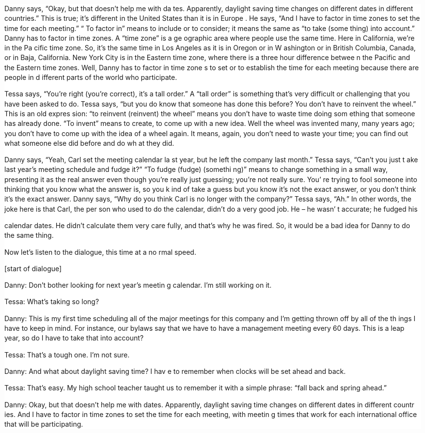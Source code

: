 Danny says, “Okay, but that doesn’t help me with da tes.  Apparently, daylight saving time changes on different dates in different  countries.”  This is true; it’s different in the United States than it is in Europe .  He says, “And I have to factor in time zones to set the time for each meeting.”  “ To factor in” means to include or to consider; it means the same as “to take (some thing) into account.”  Danny has to factor in time zones.  A “time zone” is a ge ographic area where people use the same time.  Here in California, we’re in the Pa cific time zone.  So, it’s the same time in Los Angeles as it is in Oregon or in W ashington or in British Columbia, Canada, or in Baja, California.  New York  City is in the Eastern time zone, where there is a three hour difference betwee n the Pacific and the Eastern time zones.  Well, Danny has to factor in time zone s to set or to establish the time for each meeting because there are people in d ifferent parts of the world who participate. 

Tessa says, “You’re right (you’re correct), it’s a tall order.”  A “tall order” is something that’s very difficult or challenging that  you have been asked to do. Tessa says, “but you do know that someone has done this before?  You don’t have to reinvent the wheel.”  This is an old expres sion: “to reinvent (reinvent) the wheel” means you don’t have to waste time doing som ething that someone has already done.  “To invent” means to create, to come  up with a new idea.  Well the wheel was invented many, many years ago; you don’t have to come up with the idea of a wheel again.  It means, again, you don’t need to waste your time; you can find out what someone else did before and do wh at they did. 

Danny says, “Yeah, Carl set the meeting calendar la st year, but he left the company last month.”  Tessa says, “Can’t you just t ake last year’s meeting schedule and fudge it?”  “To fudge (fudge) (somethi ng)” means to change something in a small way, presenting it as the real  answer even though you’re really just guessing; you’re not really sure.  You’ re trying to fool someone into thinking that you know what the answer is, so you k ind of take a guess but you know it’s not the exact answer, or you don’t think it’s the exact answer.  Danny says, “Why do you think Carl is no longer with the company?”  Tessa says, “Ah.” In other words, the joke here is that Carl, the per son who used to do the calendar, didn’t do a very good job.  He – he wasn’ t accurate; he fudged his  

calendar dates.  He didn’t calculate them very care fully, and that’s why he was fired.  So, it would be a bad idea for Danny to do the same thing. 

Now let’s listen to the dialogue, this time at a no rmal speed. 

[start of dialogue] 

Danny:  Don’t bother looking for next year’s meetin g calendar.  I’m still working on it. 

Tessa:  What’s taking so long? 

Danny:  This is my first time scheduling all of the  major meetings for this company and I’m getting thrown off by all of the th ings I have to keep in mind. For instance, our bylaws say that we have to have a  management meeting every 60 days.  This is a leap year, so do I have to take  that into account? 

Tessa:  That’s a tough one.  I’m not sure.   

Danny:  And what about daylight saving time?  I hav e to remember when clocks will be set ahead and back. 

Tessa:  That’s easy.  My high school teacher taught  us to remember it with a simple phrase: “fall back and spring ahead.” 

Danny:  Okay, but that doesn’t help me with dates.  Apparently, daylight saving time changes on different dates in different countr ies.  And I have to factor in time zones to set the time for each meeting, with meetin g times that work for each international office that will be participating. 
